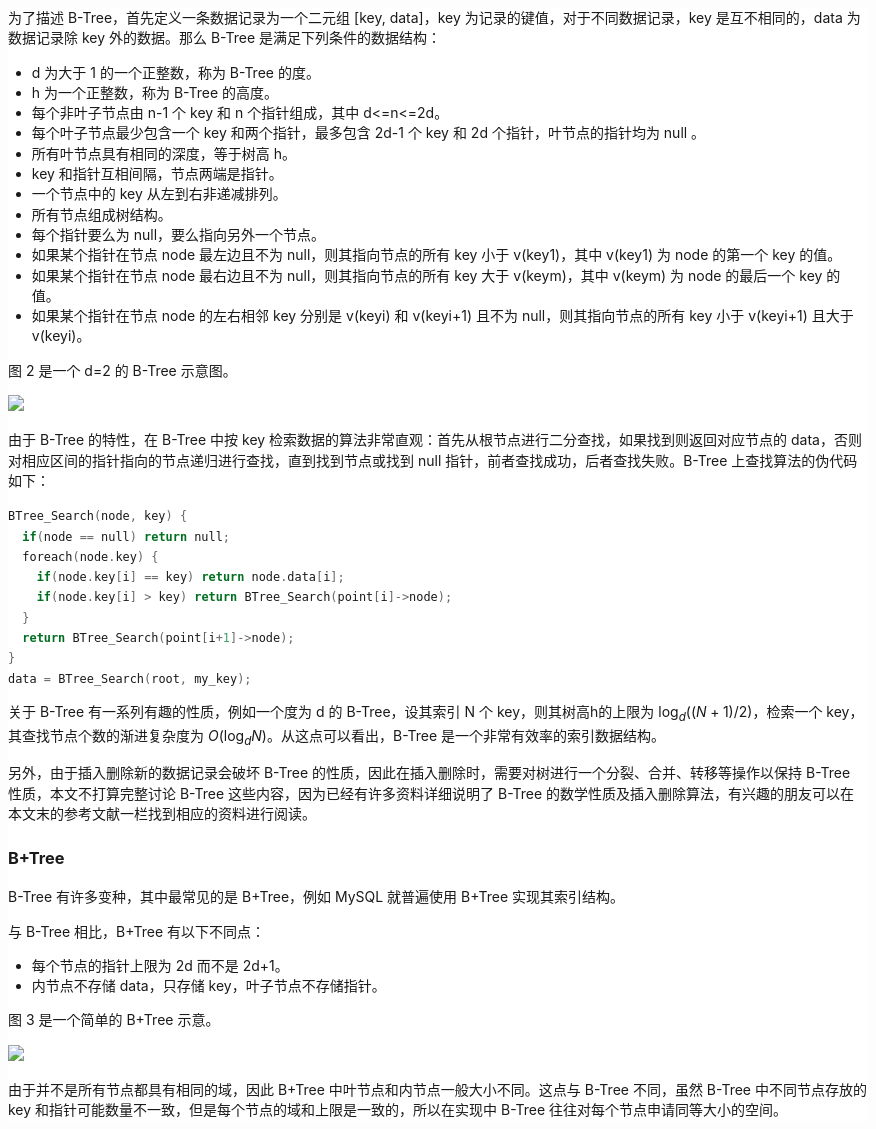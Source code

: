 为了描述 B-Tree，首先定义一条数据记录为一个二元组 [key, data]，key 为记录的键值，对于不同数据记录，key 是互不相同的，data 为数据记录除 key 外的数据。那么 B-Tree 是满足下列条件的数据结构：

* d 为大于 1 的一个正整数，称为 B-Tree 的度。
* h 为一个正整数，称为 B-Tree 的高度。
* 每个非叶子节点由 n-1 个 key 和 n 个指针组成，其中 d<=n<=2d。
* 每个叶子节点最少包含一个 key 和两个指针，最多包含 2d-1 个 key 和 2d 个指针，叶节点的指针均为 null 。
* 所有叶节点具有相同的深度，等于树高 h。
* key 和指针互相间隔，节点两端是指针。
* 一个节点中的 key 从左到右非递减排列。
* 所有节点组成树结构。
* 每个指针要么为 null，要么指向另外一个节点。
* 如果某个指针在节点 node 最左边且不为 null，则其指向节点的所有 key 小于 v(key1)，其中 v(key1) 为 node 的第一个 key 的值。
* 如果某个指针在节点 node 最右边且不为 null，则其指向节点的所有 key 大于 v(keym)，其中 v(keym) 为 node 的最后一个 key 的值。
* 如果某个指针在节点 node 的左右相邻 key 分别是 v(keyi) 和 v(keyi+1) 且不为 null，则其指向节点的所有 key 小于 v(keyi+1) 且大于 v(keyi)。

图 2 是一个 d=2 的 B-Tree 示意图。

![](https://img.fanhaobai.com/2016/05/mysql-index/A9F238357681376D30DF3C6F524156FB.png)

由于 B-Tree 的特性，在 B-Tree 中按 key 检索数据的算法非常直观：首先从根节点进行二分查找，如果找到则返回对应节点的 data，否则对相应区间的指针指向的节点递归进行查找，直到找到节点或找到 null 指针，前者查找成功，后者查找失败。B-Tree 上查找算法的伪代码如下：

```C++
BTree_Search(node, key) {
  if(node == null) return null;    
  foreach(node.key) {        
    if(node.key[i] == key) return node.data[i];            
    if(node.key[i] > key) return BTree_Search(point[i]->node);    
  }    
  return BTree_Search(point[i+1]->node);
}
data = BTree_Search(root, my_key);
```
关于 B-Tree 有一系列有趣的性质，例如一个度为 d 的 B-Tree，设其索引 N 个 key，则其树高h的上限为 $\log_{d} \left ( \left ( N + 1 \right ) / 2 \right )$，检索一个 key，其查找节点个数的渐进复杂度为 $O \left (  \log_{d} N  \right )$。从这点可以看出，B-Tree 是一个非常有效率的索引数据结构。

另外，由于插入删除新的数据记录会破坏 B-Tree 的性质，因此在插入删除时，需要对树进行一个分裂、合并、转移等操作以保持 B-Tree 性质，本文不打算完整讨论 B-Tree 这些内容，因为已经有许多资料详细说明了 B-Tree 的数学性质及插入删除算法，有兴趣的朋友可以在本文末的参考文献一栏找到相应的资料进行阅读。

### B+Tree

B-Tree 有许多变种，其中最常见的是 B+Tree，例如 MySQL 就普遍使用 B+Tree 实现其索引结构。

与 B-Tree 相比，B+Tree 有以下不同点：

* 每个节点的指针上限为 2d 而不是 2d+1。
* 内节点不存储 data，只存储 key，叶子节点不存储指针。

图 3 是一个简单的 B+Tree 示意。

![](https://img.fanhaobai.com/2016/05/mysql-index/C6D5AF9F2923AFB70753E9B9556FE42A.png)

由于并不是所有节点都具有相同的域，因此 B+Tree 中叶节点和内节点一般大小不同。这点与 B-Tree 不同，虽然 B-Tree 中不同节点存放的 key 和指针可能数量不一致，但是每个节点的域和上限是一致的，所以在实现中 B-Tree 往往对每个节点申请同等大小的空间。
